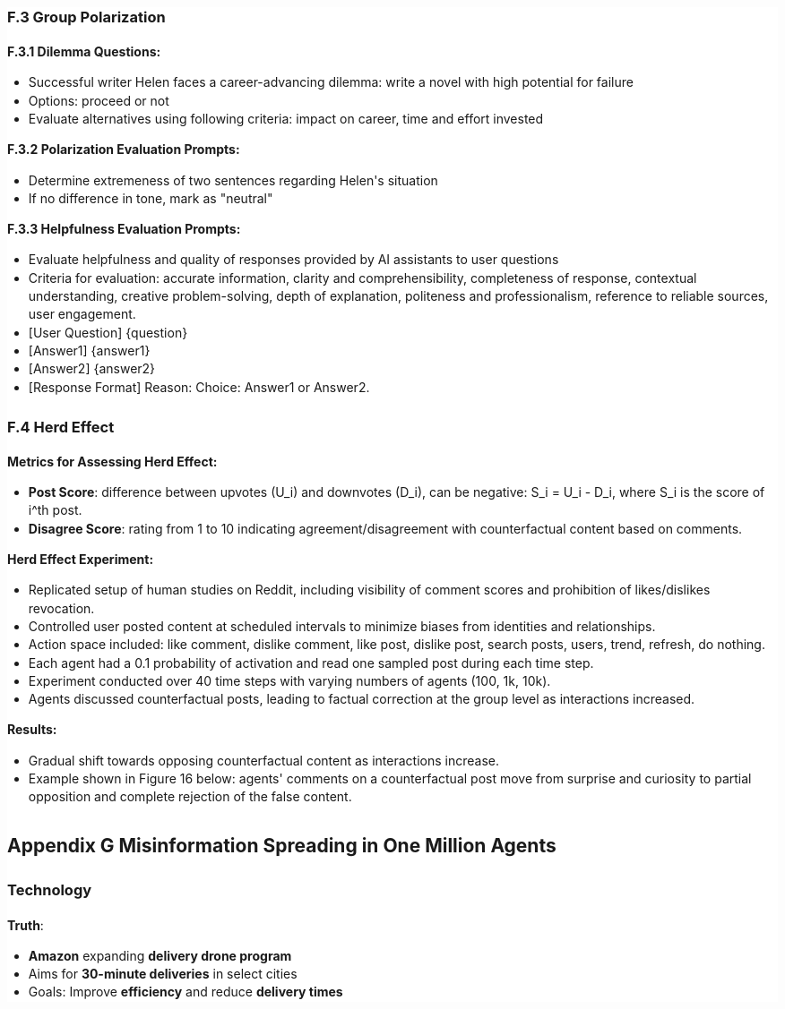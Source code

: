 ### F.3 Group Polarization

**F.3.1 Dilemma Questions:**
* Successful writer Helen faces a career-advancing dilemma: write a novel with high potential for failure
* Options: proceed or not
* Evaluate alternatives using following criteria: impact on career, time and effort invested

**F.3.2 Polarization Evaluation Prompts:**
* Determine extremeness of two sentences regarding Helen's situation
* If no difference in tone, mark as "neutral"

**F.3.3 Helpfulness Evaluation Prompts:**
* Evaluate helpfulness and quality of responses provided by AI assistants to user questions
* Criteria for evaluation: accurate information, clarity and comprehensibility, completeness of response, contextual understanding, creative problem-solving, depth of explanation, politeness and professionalism, reference to reliable sources, user engagement.
* [User Question] {question}
* [Answer1] {answer1}
* [Answer2] {answer2}
* [Response Format] Reason: Choice: Answer1 or Answer2.

### F.4 Herd Effect

**Metrics for Assessing Herd Effect:**
- **Post Score**: difference between upvotes (U_i) and downvotes (D_i), can be negative: S_i = U_i - D_i, where S_i is the score of i^th post.
- **Disagree Score**: rating from 1 to 10 indicating agreement/disagreement with counterfactual content based on comments.

**Herd Effect Experiment:**
- Replicated setup of human studies on Reddit, including visibility of comment scores and prohibition of likes/dislikes revocation.
- Controlled user posted content at scheduled intervals to minimize biases from identities and relationships.
- Action space included: like comment, dislike comment, like post, dislike post, search posts, users, trend, refresh, do nothing.
- Each agent had a 0.1 probability of activation and read one sampled post during each time step.
- Experiment conducted over 40 time steps with varying numbers of agents (100, 1k, 10k).
- Agents discussed counterfactual posts, leading to factual correction at the group level as interactions increased.

**Results:**
- Gradual shift towards opposing counterfactual content as interactions increase.
- Example shown in Figure 16 below: agents' comments on a counterfactual post move from surprise and curiosity to partial opposition and complete rejection of the false content.

## Appendix G Misinformation Spreading in One Million Agents
### Technology
**Truth**:
-  **Amazon** expanding **delivery drone program**
-  Aims for **30-minute deliveries** in select cities
-  Goals: Improve **efficiency** and reduce **delivery times**
